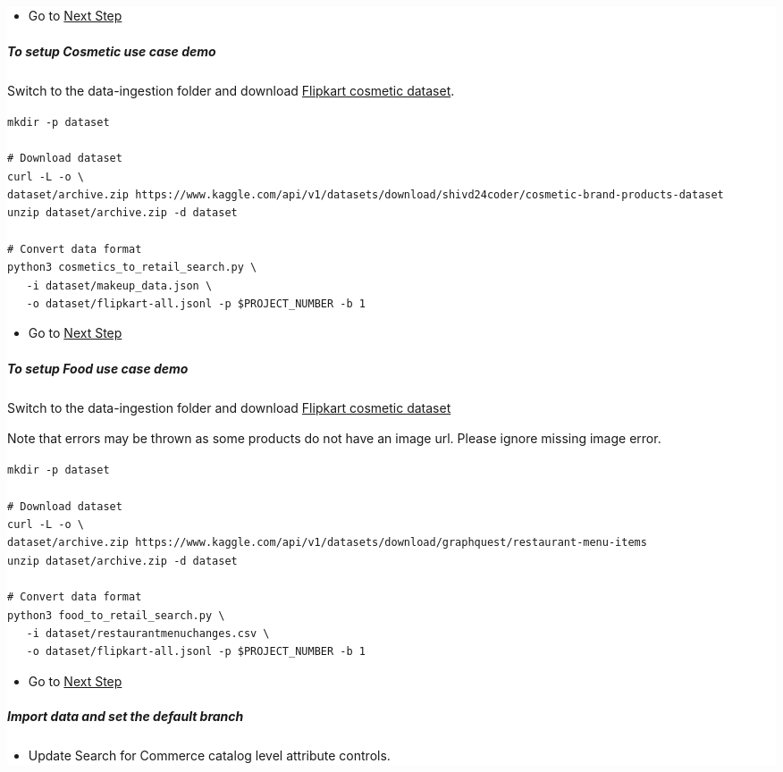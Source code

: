 *   Go to [Next Step](#import-data-and-set-the-default-branch)

##### To setup Cosmetic use case demo

Switch to the data-ingestion folder and download
[Flipkart cosmetic dataset](https://www.kaggle.com/datasets/shivd24coder/cosmetic-brand-products-dataset).

```shell
mkdir -p dataset

# Download dataset
curl -L -o \
dataset/archive.zip https://www.kaggle.com/api/v1/datasets/download/shivd24coder/cosmetic-brand-products-dataset
unzip dataset/archive.zip -d dataset

# Convert data format
python3 cosmetics_to_retail_search.py \
   -i dataset/makeup_data.json \
   -o dataset/flipkart-all.jsonl -p $PROJECT_NUMBER -b 1

```

*   Go to [Next Step](#import-data-and-set-the-default-branch)

##### To setup Food use case demo

Switch to the data-ingestion folder and download
[Flipkart cosmetic dataset](https://www.kaggle.com/datasets/shivd24coder/cosmetic-brand-products-dataset)

Note that errors may be thrown as some products do not have an image url.
Please ignore missing image error.

```shell
mkdir -p dataset

# Download dataset
curl -L -o \
dataset/archive.zip https://www.kaggle.com/api/v1/datasets/download/graphquest/restaurant-menu-items
unzip dataset/archive.zip -d dataset

# Convert data format
python3 food_to_retail_search.py \
   -i dataset/restaurantmenuchanges.csv \
   -o dataset/flipkart-all.jsonl -p $PROJECT_NUMBER -b 1
```

*   Go to [Next Step](#import-data-and-set-the-default-branch)

##### Import data and set the default branch

*   Update Search for Commerce catalog level attribute controls.
